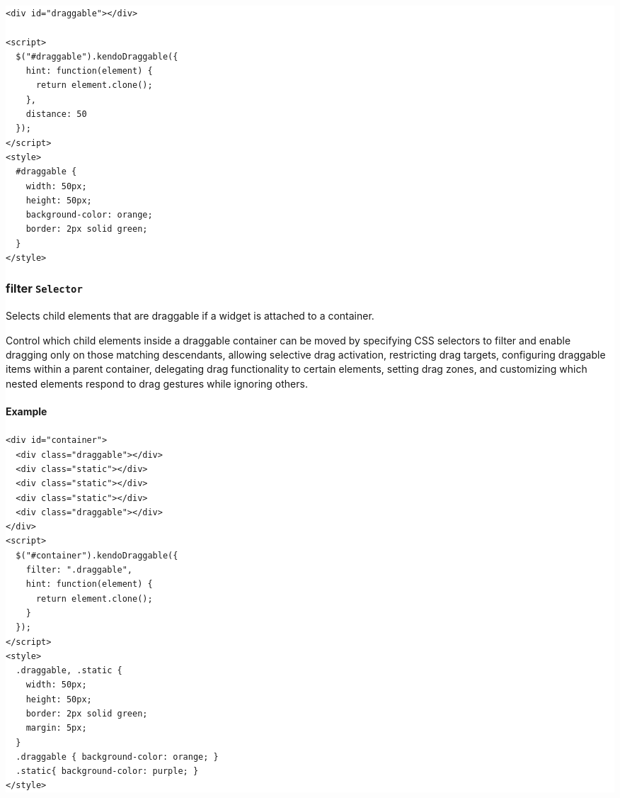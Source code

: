     <div id="draggable"></div>

    <script>
      $("#draggable").kendoDraggable({
        hint: function(element) {
          return element.clone();
        },
        distance: 50
      });
    </script>
    <style>
      #draggable {
        width: 50px;
        height: 50px;
        background-color: orange;
        border: 2px solid green;
      }
    </style>

### filter `Selector`

Selects child elements that are draggable if a widget is attached to a container.


<div class="meta-api-description">
Control which child elements inside a draggable container can be moved by specifying CSS selectors to filter and enable dragging only on those matching descendants, allowing selective drag activation, restricting drag targets, configuring draggable items within a parent container, delegating drag functionality to certain elements, setting drag zones, and customizing which nested elements respond to drag gestures while ignoring others.
</div>

#### Example

    <div id="container">
      <div class="draggable"></div>
      <div class="static"></div>
      <div class="static"></div>
      <div class="static"></div>
      <div class="draggable"></div>
    </div>
    <script>
      $("#container").kendoDraggable({
        filter: ".draggable",
        hint: function(element) {
          return element.clone();
        }
      });
    </script>
    <style>
      .draggable, .static {
        width: 50px;
        height: 50px;
        border: 2px solid green;
        margin: 5px;
      }
      .draggable { background-color: orange; }
      .static{ background-color: purple; }
    </style>
